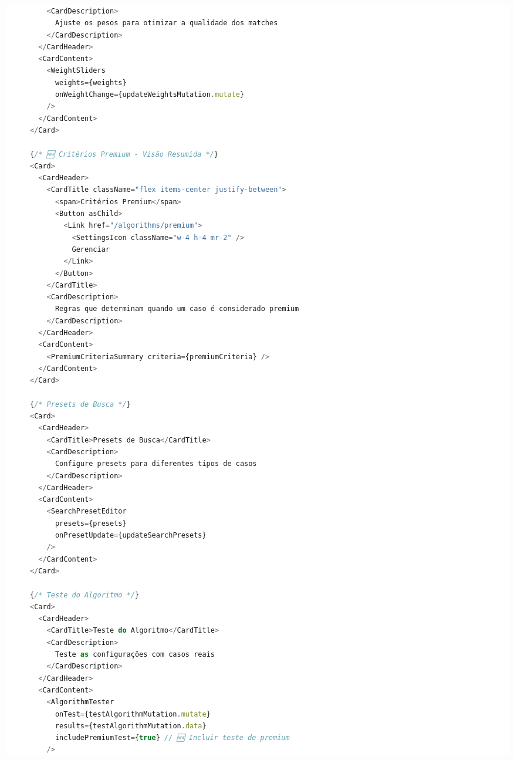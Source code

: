 ```typescript
          <CardDescription>
            Ajuste os pesos para otimizar a qualidade dos matches
          </CardDescription>
        </CardHeader>
        <CardContent>
          <WeightSliders 
            weights={weights} 
            onWeightChange={updateWeightsMutation.mutate}
          />
        </CardContent>
      </Card>

      {/* 🆕 Critérios Premium - Visão Resumida */}
      <Card>
        <CardHeader>
          <CardTitle className="flex items-center justify-between">
            <span>Critérios Premium</span>
            <Button asChild>
              <Link href="/algorithms/premium">
                <SettingsIcon className="w-4 h-4 mr-2" />
                Gerenciar
              </Link>
            </Button>
          </CardTitle>
          <CardDescription>
            Regras que determinam quando um caso é considerado premium
          </CardDescription>
        </CardHeader>
        <CardContent>
          <PremiumCriteriaSummary criteria={premiumCriteria} />
        </CardContent>
      </Card>

      {/* Presets de Busca */}
      <Card>
        <CardHeader>
          <CardTitle>Presets de Busca</CardTitle>
          <CardDescription>
            Configure presets para diferentes tipos de casos
          </CardDescription>
        </CardHeader>
        <CardContent>
          <SearchPresetEditor 
            presets={presets}
            onPresetUpdate={updateSearchPresets}
          />
        </CardContent>
      </Card>

      {/* Teste do Algoritmo */}
      <Card>
        <CardHeader>
          <CardTitle>Teste do Algoritmo</CardTitle>
          <CardDescription>
            Teste as configurações com casos reais
          </CardDescription>
        </CardHeader>
        <CardContent>
          <AlgorithmTester 
            onTest={testAlgorithmMutation.mutate}
            results={testAlgorithmMutation.data}
            includePremiumTest={true} // 🆕 Incluir teste de premium
          />
```